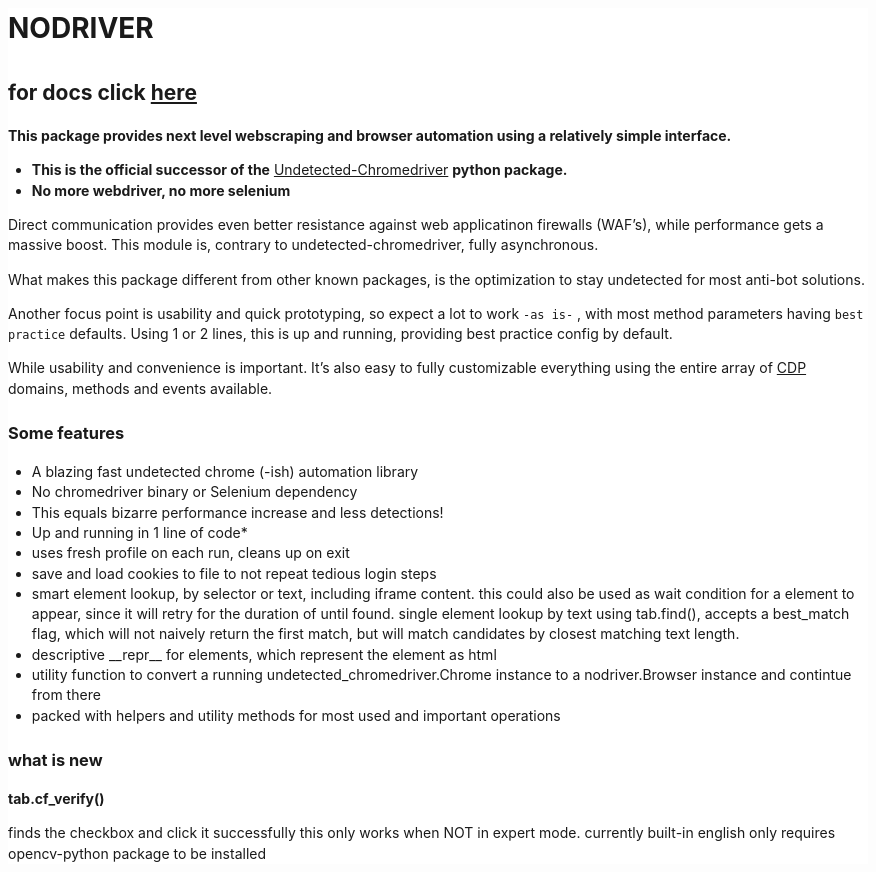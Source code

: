 # NODRIVER

## for docs click [here](https://ultrafunkamsterdam.github.io/nodriver)

**This package provides next level webscraping and browser automation
using a relatively simple interface.**

* **This is the official successor of the** [Undetected-Chromedriver](https://github.com/ultrafunkamsterdam/undetected-chromedriver/) **python package.**
* **No more webdriver, no more selenium**

Direct communication provides even better resistance against web applicatinon firewalls (WAF’s), while
performance gets a massive boost.
This module is, contrary to undetected-chromedriver, fully asynchronous.

What makes this package different from other known packages,
is the optimization to stay undetected for most anti-bot solutions.

Another focus point is usability and quick prototyping, so expect a lot to work `-as is-` ,
with most method parameters having `best practice` defaults.
Using 1 or 2 lines, this is up and running, providing best practice config
by default.

While usability and convenience is important. It’s also easy
to fully customizable everything using the entire array of
[CDP](https://chromedevtools.github.io/devtools-protocol/) domains, methods and events available.

### Some features

* A blazing fast undetected chrome (-ish) automation library
* No chromedriver binary or Selenium dependency
* This equals bizarre performance increase and less detections!
* Up and running in 1 line of code\*
* uses fresh profile on each run, cleans up on exit
* save and load cookies to file to not repeat tedious login steps
* smart element lookup, by selector or text, including iframe content.
  this could also be used as wait condition for a element to appear, since it will retry
  for the duration of <timeout> until found.
  single element lookup by text using tab.find(), accepts a  best_match flag, which will not
  naively return the first match, but will match candidates by closest matching text length.
* descriptive \_\_repr_\_ for elements, which represent the element as html
* utility function to convert a running undetected_chromedriver.Chrome instance
  to a nodriver.Browser instance and contintue from there
* packed with helpers and utility methods for most used and important operations

### what is new

**tab.cf_verify()**

finds the checkbox and click it successfully
this only works when NOT in expert mode.
currently built-in english only
requires opencv-python package to be installed
